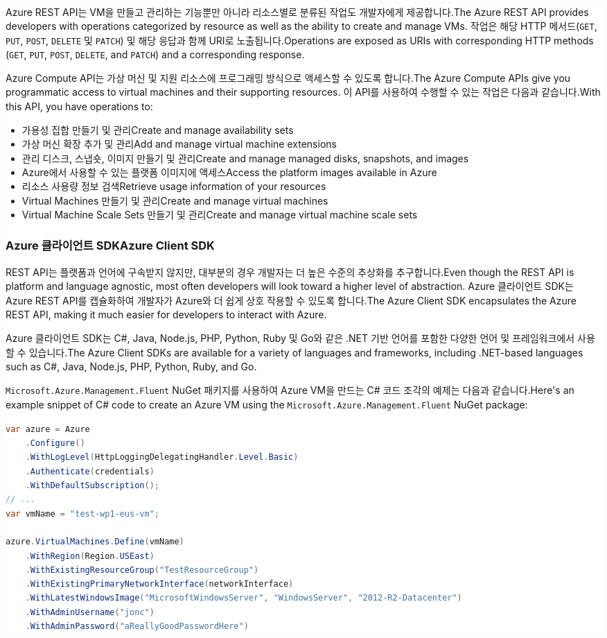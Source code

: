 <span data-ttu-id="10e5f-162">Azure REST API는 VM을 만들고 관리하는 기능뿐만 아니라 리소스별로 분류된 작업도 개발자에게 제공합니다.</span><span class="sxs-lookup"><span data-stu-id="10e5f-162">The Azure REST API provides developers with operations categorized by resource as well as the ability to create and manage VMs.</span></span> <span data-ttu-id="10e5f-163">작업은 해당 HTTP 메서드(`GET`, `PUT`, `POST`, `DELETE` 및 `PATCH`) 및 해당 응답과 함께 URI로 노출됩니다.</span><span class="sxs-lookup"><span data-stu-id="10e5f-163">Operations are exposed as URIs with corresponding HTTP methods (`GET`, `PUT`, `POST`, `DELETE`, and `PATCH`) and a corresponding response.</span></span>

<span data-ttu-id="10e5f-164">Azure Compute API는 가상 머신 및 지원 리소스에 프로그래밍 방식으로 액세스할 수 있도록 합니다.</span><span class="sxs-lookup"><span data-stu-id="10e5f-164">The Azure Compute APIs give you programmatic access to virtual machines and their supporting resources.</span></span> <span data-ttu-id="10e5f-165">이 API를 사용하여 수행할 수 있는 작업은 다음과 같습니다.</span><span class="sxs-lookup"><span data-stu-id="10e5f-165">With this API, you have operations to:</span></span>

- <span data-ttu-id="10e5f-166">가용성 집합 만들기 및 관리</span><span class="sxs-lookup"><span data-stu-id="10e5f-166">Create and manage availability sets</span></span>
- <span data-ttu-id="10e5f-167">가상 머신 확장 추가 및 관리</span><span class="sxs-lookup"><span data-stu-id="10e5f-167">Add and manage virtual machine extensions</span></span>
- <span data-ttu-id="10e5f-168">관리 디스크, 스냅숏, 이미지 만들기 및 관리</span><span class="sxs-lookup"><span data-stu-id="10e5f-168">Create and manage managed disks, snapshots, and images</span></span>
- <span data-ttu-id="10e5f-169">Azure에서 사용할 수 있는 플랫폼 이미지에 액세스</span><span class="sxs-lookup"><span data-stu-id="10e5f-169">Access the platform images available in Azure</span></span>
- <span data-ttu-id="10e5f-170">리소스 사용량 정보 검색</span><span class="sxs-lookup"><span data-stu-id="10e5f-170">Retrieve usage information of your resources</span></span>
- <span data-ttu-id="10e5f-171">Virtual Machines 만들기 및 관리</span><span class="sxs-lookup"><span data-stu-id="10e5f-171">Create and manage virtual machines</span></span>
- <span data-ttu-id="10e5f-172">Virtual Machine Scale Sets 만들기 및 관리</span><span class="sxs-lookup"><span data-stu-id="10e5f-172">Create and manage virtual machine scale sets</span></span>

### <a name="azure-client-sdk"></a><span data-ttu-id="10e5f-173">Azure 클라이언트 SDK</span><span class="sxs-lookup"><span data-stu-id="10e5f-173">Azure Client SDK</span></span>

<span data-ttu-id="10e5f-174">REST API는 플랫폼과 언어에 구속받지 않지만, 대부분의 경우 개발자는 더 높은 수준의 추상화를 추구합니다.</span><span class="sxs-lookup"><span data-stu-id="10e5f-174">Even though the REST API is platform and language agnostic, most often developers will look toward a higher level of abstraction.</span></span> <span data-ttu-id="10e5f-175">Azure 클라이언트 SDK는 Azure REST API를 캡슐화하여 개발자가 Azure와 더 쉽게 상호 작용할 수 있도록 합니다.</span><span class="sxs-lookup"><span data-stu-id="10e5f-175">The Azure Client SDK encapsulates the Azure REST API, making it much easier for developers to interact with Azure.</span></span>

<span data-ttu-id="10e5f-176">Azure 클라이언트 SDK는 C#, Java, Node.js, PHP, Python, Ruby 및 Go와 같은 .NET 기반 언어를 포함한 다양한 언어 및 프레임워크에서 사용할 수 있습니다.</span><span class="sxs-lookup"><span data-stu-id="10e5f-176">The Azure Client SDKs are available for a variety of languages and frameworks, including .NET-based languages such as C#, Java, Node.js, PHP, Python, Ruby, and Go.</span></span>

<span data-ttu-id="10e5f-177">`Microsoft.Azure.Management.Fluent` NuGet 패키지를 사용하여 Azure VM을 만드는 C# 코드 조각의 예제는 다음과 같습니다.</span><span class="sxs-lookup"><span data-stu-id="10e5f-177">Here's an example snippet of C# code to create an Azure VM using the `Microsoft.Azure.Management.Fluent` NuGet package:</span></span>

```csharp
var azure = Azure
    .Configure()
    .WithLogLevel(HttpLoggingDelegatingHandler.Level.Basic)
    .Authenticate(credentials)
    .WithDefaultSubscription();
// ...
var vmName = "test-wp1-eus-vm";

azure.VirtualMachines.Define(vmName)
    .WithRegion(Region.USEast)
    .WithExistingResourceGroup("TestResourceGroup")
    .WithExistingPrimaryNetworkInterface(networkInterface)
    .WithLatestWindowsImage("MicrosoftWindowsServer", "WindowsServer", "2012-R2-Datacenter")
    .WithAdminUsername("jonc")
    .WithAdminPassword("aReallyGoodPasswordHere")
```